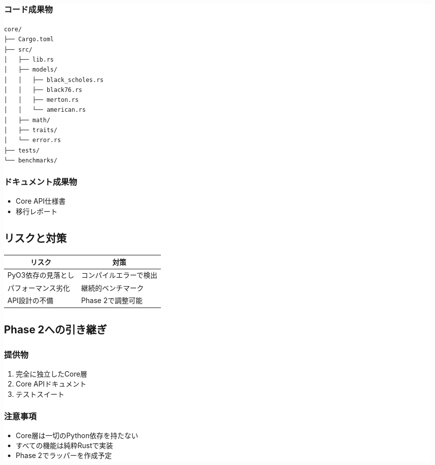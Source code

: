 ### コード成果物
```
core/
├── Cargo.toml
├── src/
│   ├── lib.rs
│   ├── models/
│   │   ├── black_scholes.rs
│   │   ├── black76.rs
│   │   ├── merton.rs
│   │   └── american.rs
│   ├── math/
│   ├── traits/
│   └── error.rs
├── tests/
└── benchmarks/
```

### ドキュメント成果物
- Core API仕様書
- 移行レポート

## リスクと対策

| リスク | 対策 |
|--------|------|
| PyO3依存の見落とし | コンパイルエラーで検出 |
| パフォーマンス劣化 | 継続的ベンチマーク |
| API設計の不備 | Phase 2で調整可能 |

## Phase 2への引き継ぎ

### 提供物
1. 完全に独立したCore層
2. Core APIドキュメント
3. テストスイート

### 注意事項
- Core層は一切のPython依存を持たない
- すべての機能は純粋Rustで実装
- Phase 2でラッパーを作成予定